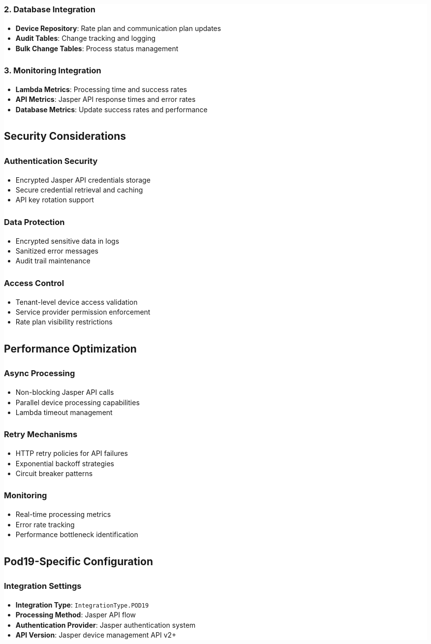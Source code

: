### 2. Database Integration
- **Device Repository**: Rate plan and communication plan updates
- **Audit Tables**: Change tracking and logging
- **Bulk Change Tables**: Process status management

### 3. Monitoring Integration
- **Lambda Metrics**: Processing time and success rates
- **API Metrics**: Jasper API response times and error rates
- **Database Metrics**: Update success rates and performance

## Security Considerations

### Authentication Security
- Encrypted Jasper API credentials storage
- Secure credential retrieval and caching
- API key rotation support

### Data Protection
- Encrypted sensitive data in logs
- Sanitized error messages
- Audit trail maintenance

### Access Control
- Tenant-level device access validation
- Service provider permission enforcement
- Rate plan visibility restrictions

## Performance Optimization

### Async Processing
- Non-blocking Jasper API calls
- Parallel device processing capabilities
- Lambda timeout management

### Retry Mechanisms
- HTTP retry policies for API failures
- Exponential backoff strategies
- Circuit breaker patterns

### Monitoring
- Real-time processing metrics
- Error rate tracking
- Performance bottleneck identification

## Pod19-Specific Configuration

### Integration Settings
- **Integration Type**: `IntegrationType.POD19`
- **Processing Method**: Jasper API flow
- **Authentication Provider**: Jasper authentication system
- **API Version**: Jasper device management API v2+
